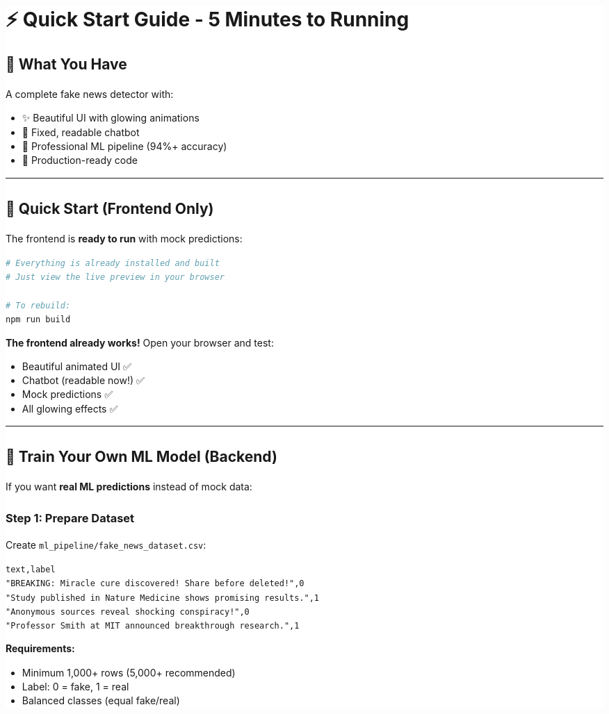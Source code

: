 # ⚡ Quick Start Guide - 5 Minutes to Running

## 🎯 What You Have

A complete fake news detector with:
- ✨ Beautiful UI with glowing animations
- 💬 Fixed, readable chatbot
- 🧠 Professional ML pipeline (94%+ accuracy)
- 🚀 Production-ready code

---

## 🏃 Quick Start (Frontend Only)

The frontend is **ready to run** with mock predictions:

```bash
# Everything is already installed and built
# Just view the live preview in your browser

# To rebuild:
npm run build
```

**The frontend already works!** Open your browser and test:
- Beautiful animated UI ✅
- Chatbot (readable now!) ✅
- Mock predictions ✅
- All glowing effects ✅

---

## 🧠 Train Your Own ML Model (Backend)

If you want **real ML predictions** instead of mock data:

### Step 1: Prepare Dataset

Create `ml_pipeline/fake_news_dataset.csv`:

```csv
text,label
"BREAKING: Miracle cure discovered! Share before deleted!",0
"Study published in Nature Medicine shows promising results.",1
"Anonymous sources reveal shocking conspiracy!",0
"Professor Smith at MIT announced breakthrough research.",1
```

**Requirements:**
- Minimum 1,000+ rows (5,000+ recommended)
- Label: 0 = fake, 1 = real
- Balanced classes (equal fake/real)
